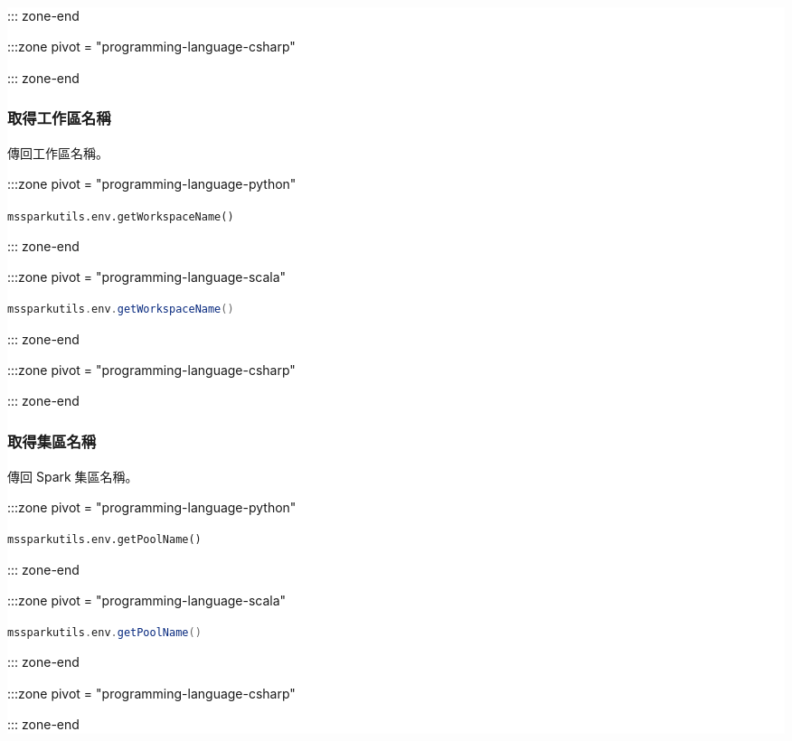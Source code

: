 ::: zone-end

:::zone pivot = "programming-language-csharp"

```csharp

```

::: zone-end

### <a name="get-workspace-name"></a>取得工作區名稱
傳回工作區名稱。

:::zone pivot = "programming-language-python"

```python
mssparkutils.env.getWorkspaceName()
```
::: zone-end

:::zone pivot = "programming-language-scala"

```scala
mssparkutils.env.getWorkspaceName()
```

::: zone-end

:::zone pivot = "programming-language-csharp"

```csharp

```

::: zone-end

### <a name="get-pool-name"></a>取得集區名稱
傳回 Spark 集區名稱。

:::zone pivot = "programming-language-python"

```python
mssparkutils.env.getPoolName()
```
::: zone-end

:::zone pivot = "programming-language-scala"

```scala
mssparkutils.env.getPoolName()
```

::: zone-end

:::zone pivot = "programming-language-csharp"

```csharp

```

::: zone-end
